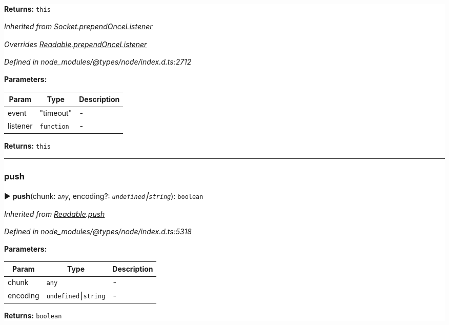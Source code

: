 



**Returns:** `this`



*Inherited from [Socket](../classes/_node_modules__types_node_index_d_._net_.socket.md).[prependOnceListener](../classes/_node_modules__types_node_index_d_._net_.socket.md#prependoncelistener)*

*Overrides [Readable](../classes/_node_modules__types_node_index_d_._stream_.internal.readable.md).[prependOnceListener](../classes/_node_modules__types_node_index_d_._stream_.internal.readable.md#prependoncelistener)*

*Defined in node_modules/@types/node/index.d.ts:2712*



**Parameters:**

| Param | Type | Description |
| ------ | ------ | ------ |
| event | "timeout"   |  - |
| listener | `function`   |  - |





**Returns:** `this`





___

<a id="push"></a>

###  push

► **push**(chunk: *`any`*, encoding?: *`undefined`⎮`string`*): `boolean`



*Inherited from [Readable](../classes/_node_modules__types_node_index_d_._stream_.internal.readable.md).[push](../classes/_node_modules__types_node_index_d_._stream_.internal.readable.md#push)*

*Defined in node_modules/@types/node/index.d.ts:5318*



**Parameters:**

| Param | Type | Description |
| ------ | ------ | ------ |
| chunk | `any`   |  - |
| encoding | `undefined`⎮`string`   |  - |





**Returns:** `boolean`
